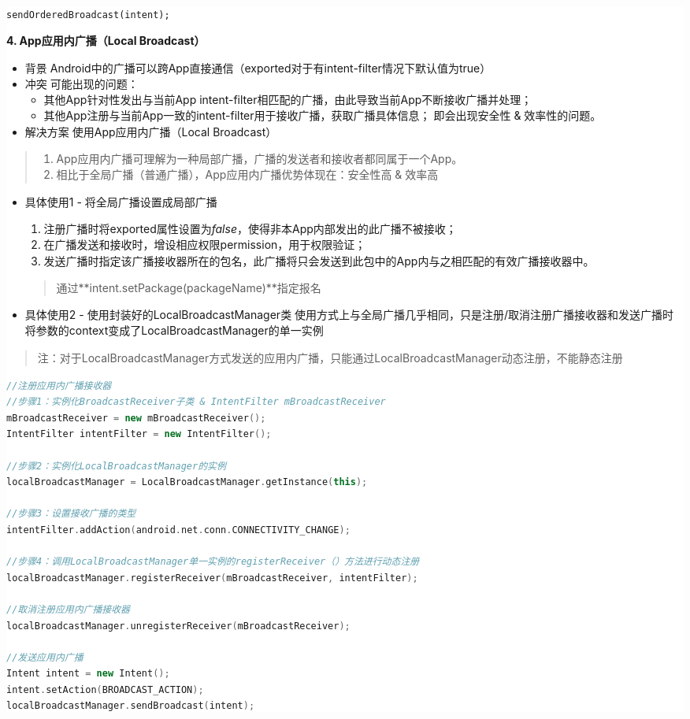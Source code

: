 

```undefined
sendOrderedBroadcast(intent);
```

**4. App应用内广播（Local Broadcast）**

- 背景
   Android中的广播可以跨App直接通信（exported对于有intent-filter情况下默认值为true）
- 冲突
   可能出现的问题：
  - 其他App针对性发出与当前App intent-filter相匹配的广播，由此导致当前App不断接收广播并处理；
  - 其他App注册与当前App一致的intent-filter用于接收广播，获取广播具体信息；
     即会出现安全性 & 效率性的问题。
- 解决方案
   使用App应用内广播（Local Broadcast）

> 1. App应用内广播可理解为一种局部广播，广播的发送者和接收者都同属于一个App。
> 2. 相比于全局广播（普通广播），App应用内广播优势体现在：安全性高 & 效率高

- 具体使用1 - 将全局广播设置成局部广播

  1. 注册广播时将exported属性设置为*false*，使得非本App内部发出的此广播不被接收；
  2. 在广播发送和接收时，增设相应权限permission，用于权限验证；
  3. 发送广播时指定该广播接收器所在的包名，此广播将只会发送到此包中的App内与之相匹配的有效广播接收器中。

  > 通过**intent.setPackage(packageName)**指定报名

- 具体使用2 - 使用封装好的LocalBroadcastManager类
   使用方式上与全局广播几乎相同，只是注册/取消注册广播接收器和发送广播时将参数的context变成了LocalBroadcastManager的单一实例

> 注：对于LocalBroadcastManager方式发送的应用内广播，只能通过LocalBroadcastManager动态注册，不能静态注册



```cpp
//注册应用内广播接收器
//步骤1：实例化BroadcastReceiver子类 & IntentFilter mBroadcastReceiver 
mBroadcastReceiver = new mBroadcastReceiver(); 
IntentFilter intentFilter = new IntentFilter(); 

//步骤2：实例化LocalBroadcastManager的实例
localBroadcastManager = LocalBroadcastManager.getInstance(this);

//步骤3：设置接收广播的类型 
intentFilter.addAction(android.net.conn.CONNECTIVITY_CHANGE);

//步骤4：调用LocalBroadcastManager单一实例的registerReceiver（）方法进行动态注册 
localBroadcastManager.registerReceiver(mBroadcastReceiver, intentFilter);

//取消注册应用内广播接收器
localBroadcastManager.unregisterReceiver(mBroadcastReceiver);

//发送应用内广播
Intent intent = new Intent();
intent.setAction(BROADCAST_ACTION);
localBroadcastManager.sendBroadcast(intent);
```
